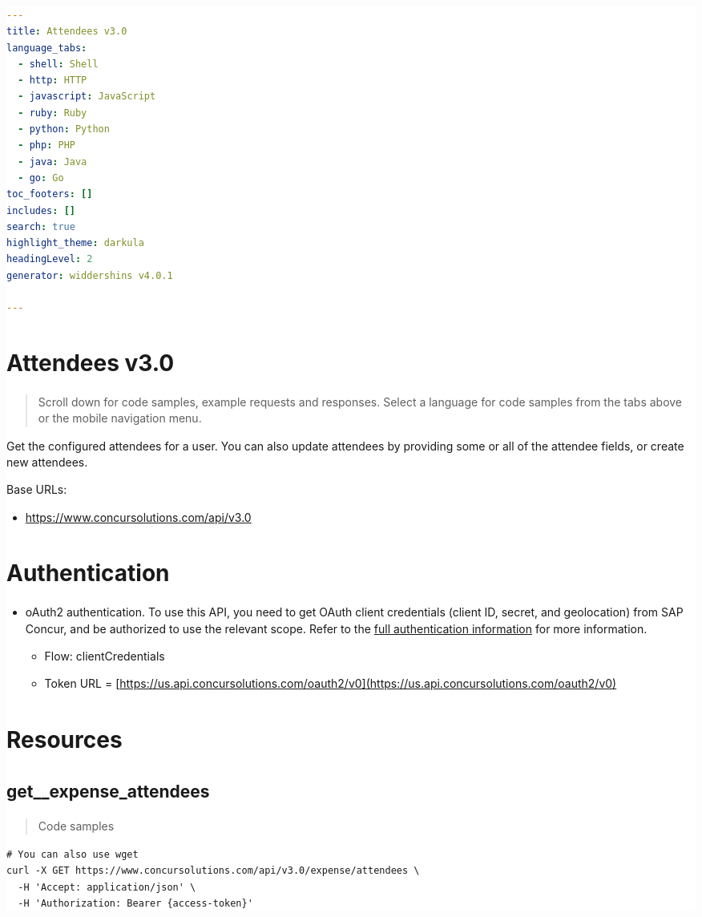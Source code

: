 ```yaml
---
title: Attendees v3.0
language_tabs:
  - shell: Shell
  - http: HTTP
  - javascript: JavaScript
  - ruby: Ruby
  - python: Python
  - php: PHP
  - java: Java
  - go: Go
toc_footers: []
includes: []
search: true
highlight_theme: darkula
headingLevel: 2
generator: widdershins v4.0.1

---
```


<h1 id="attendees">Attendees v3.0</h1>

> Scroll down for code samples, example requests and responses. Select a language for code samples from the tabs above or the mobile navigation menu.

Get the configured attendees for a user. You can also update attendees by providing some or all of the attendee fields, or create new attendees.

Base URLs:

* <a href="https://www.concursolutions.com/api/v3.0">https://www.concursolutions.com/api/v3.0</a>

# Authentication

- oAuth2 authentication. To use this API, you need to get OAuth client credentials (client ID, secret, and geolocation) from SAP Concur, and be authorized to use the relevant scope. Refer to the <a href="https://developer.concur.com/api-reference/authentication/getting-started.html">full authentication information</a> for more information.

    - Flow: clientCredentials

    - Token URL = [https://us.api.concursolutions.com/oauth2/v0](https://us.api.concursolutions.com/oauth2/v0)

<h1 id="attendees-resources">Resources</h1>

## get__expense_attendees

> Code samples

```shell
# You can also use wget
curl -X GET https://www.concursolutions.com/api/v3.0/expense/attendees \
  -H 'Accept: application/json' \
  -H 'Authorization: Bearer {access-token}'

```
